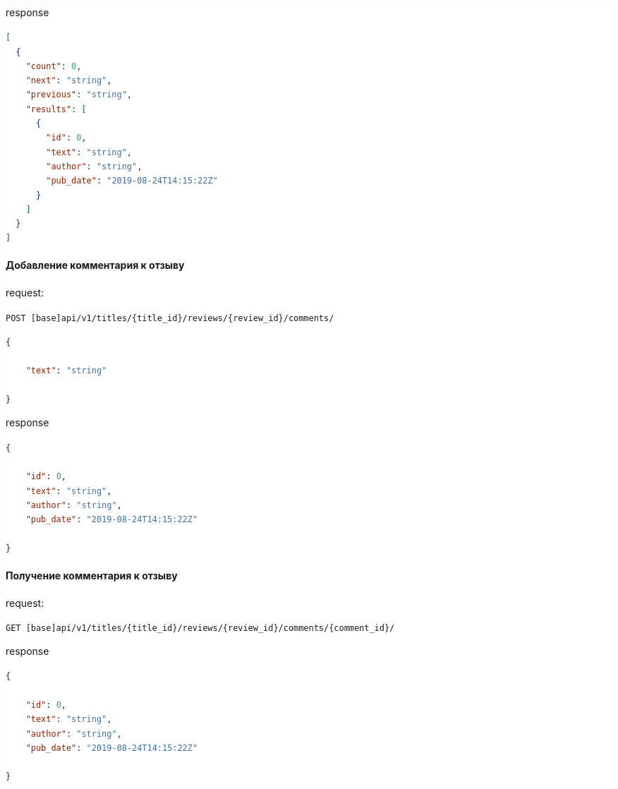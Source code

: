 response
```json
[
  {
    "count": 0,
    "next": "string",
    "previous": "string",
    "results": [
      {
        "id": 0,
        "text": "string",
        "author": "string",
        "pub_date": "2019-08-24T14:15:22Z"
      }
    ]
  }
]
```

#### Добавление комментария к отзыву

request:
```
POST [base]api/v1/titles/{title_id}/reviews/{review_id}/comments/
```

```json
{

    "text": "string"

}
```

response
```json
{

    "id": 0,
    "text": "string",
    "author": "string",
    "pub_date": "2019-08-24T14:15:22Z"

}
```

#### Получение комментария к отзыву

request:
```
GET [base]api/v1/titles/{title_id}/reviews/{review_id}/comments/{comment_id}/
```

response
```json
{

    "id": 0,
    "text": "string",
    "author": "string",
    "pub_date": "2019-08-24T14:15:22Z"

}
```
